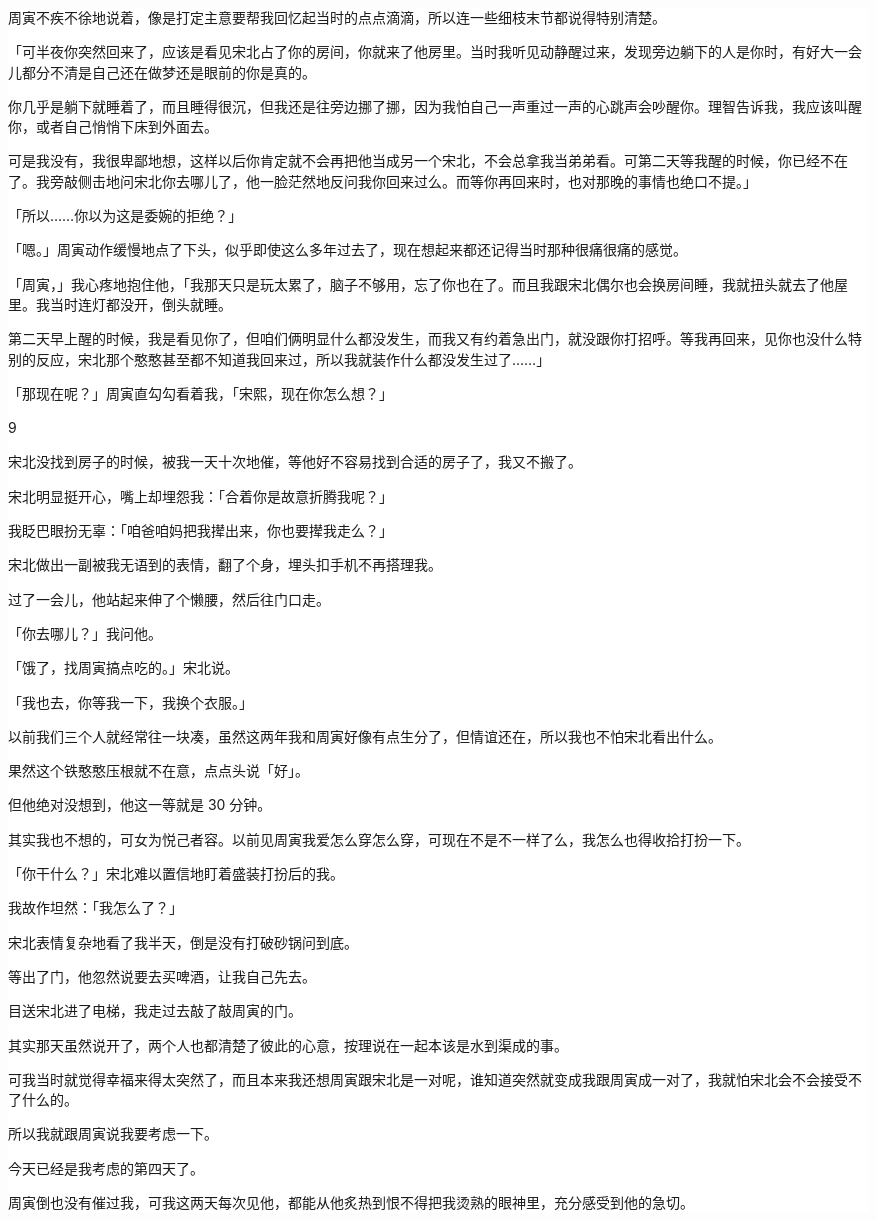 周寅不疾不徐地说着，像是打定主意要帮我回忆起当时的点点滴滴，所以连一些细枝末节都说得特别清楚。

「可半夜你突然回来了，应该是看见宋北占了你的房间，你就来了他房里。当时我听见动静醒过来，发现旁边躺下的人是你时，有好大一会儿都分不清是自己还在做梦还是眼前的你是真的。

你几乎是躺下就睡着了，而且睡得很沉，但我还是往旁边挪了挪，因为我怕自己一声重过一声的心跳声会吵醒你。理智告诉我，我应该叫醒你，或者自己悄悄下床到外面去。

可是我没有，我很卑鄙地想，这样以后你肯定就不会再把他当成另一个宋北，不会总拿我当弟弟看。可第二天等我醒的时候，你已经不在了。我旁敲侧击地问宋北你去哪儿了，他一脸茫然地反问我你回来过么。而等你再回来时，也对那晚的事情也绝口不提。」

「所以……你以为这是委婉的拒绝？」

「嗯。」周寅动作缓慢地点了下头，似乎即使这么多年过去了，现在想起来都还记得当时那种很痛很痛的感觉。

「周寅，」我心疼地抱住他，「我那天只是玩太累了，脑子不够用，忘了你也在了。而且我跟宋北偶尔也会换房间睡，我就扭头就去了他屋里。我当时连灯都没开，倒头就睡。

第二天早上醒的时候，我是看见你了，但咱们俩明显什么都没发生，而我又有约着急出门，就没跟你打招呼。等我再回来，见你也没什么特别的反应，宋北那个憨憨甚至都不知道我回来过，所以我就装作什么都没发生过了……」

「那现在呢？」周寅直勾勾看着我，「宋熙，现在你怎么想？」

9

宋北没找到房子的时候，被我一天十次地催，等他好不容易找到合适的房子了，我又不搬了。

宋北明显挺开心，嘴上却埋怨我：「合着你是故意折腾我呢？」

我眨巴眼扮无辜：「咱爸咱妈把我撵出来，你也要撵我走么？」

宋北做出一副被我无语到的表情，翻了个身，埋头扣手机不再搭理我。

过了一会儿，他站起来伸了个懒腰，然后往门口走。

「你去哪儿？」我问他。

「饿了，找周寅搞点吃的。」宋北说。

「我也去，你等我一下，我换个衣服。」

以前我们三个人就经常往一块凑，虽然这两年我和周寅好像有点生分了，但情谊还在，所以我也不怕宋北看出什么。

果然这个铁憨憨压根就不在意，点点头说「好」。

但他绝对没想到，他这一等就是 30 分钟。

其实我也不想的，可女为悦己者容。以前见周寅我爱怎么穿怎么穿，可现在不是不一样了么，我怎么也得收拾打扮一下。

「你干什么？」宋北难以置信地盯着盛装打扮后的我。

我故作坦然：「我怎么了？」

宋北表情复杂地看了我半天，倒是没有打破砂锅问到底。

等出了门，他忽然说要去买啤酒，让我自己先去。

目送宋北进了电梯，我走过去敲了敲周寅的门。

其实那天虽然说开了，两个人也都清楚了彼此的心意，按理说在一起本该是水到渠成的事。

可我当时就觉得幸福来得太突然了，而且本来我还想周寅跟宋北是一对呢，谁知道突然就变成我跟周寅成一对了，我就怕宋北会不会接受不了什么的。

所以我就跟周寅说我要考虑一下。

今天已经是我考虑的第四天了。

周寅倒也没有催过我，可我这两天每次见他，都能从他炙热到恨不得把我烫熟的眼神里，充分感受到他的急切。
